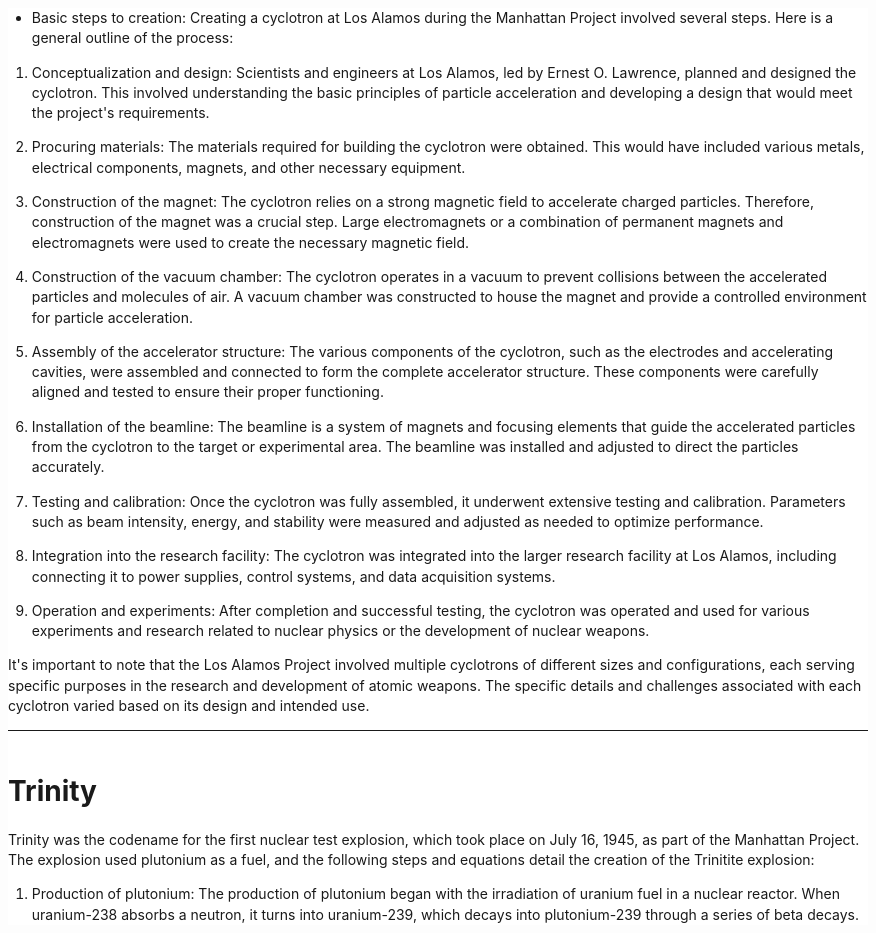 - Basic steps to creation:
Creating a cyclotron at Los Alamos during the Manhattan Project involved several steps. Here is a general outline of the process:

1. Conceptualization and design: Scientists and engineers at Los Alamos, led by Ernest O. Lawrence, planned and designed the cyclotron. This involved understanding the basic principles of particle acceleration and developing a design that would meet the project's requirements.

2. Procuring materials: The materials required for building the cyclotron were obtained. This would have included various metals, electrical components, magnets, and other necessary equipment.

3. Construction of the magnet: The cyclotron relies on a strong magnetic field to accelerate charged particles. Therefore, construction of the magnet was a crucial step. Large electromagnets or a combination of permanent magnets and electromagnets were used to create the necessary magnetic field.

4. Construction of the vacuum chamber: The cyclotron operates in a vacuum to prevent collisions between the accelerated particles and molecules of air. A vacuum chamber was constructed to house the magnet and provide a controlled environment for particle acceleration.

5. Assembly of the accelerator structure: The various components of the cyclotron, such as the electrodes and accelerating cavities, were assembled and connected to form the complete accelerator structure. These components were carefully aligned and tested to ensure their proper functioning.

6. Installation of the beamline: The beamline is a system of magnets and focusing elements that guide the accelerated particles from the cyclotron to the target or experimental area. The beamline was installed and adjusted to direct the particles accurately.

7. Testing and calibration: Once the cyclotron was fully assembled, it underwent extensive testing and calibration. Parameters such as beam intensity, energy, and stability were measured and adjusted as needed to optimize performance.

8. Integration into the research facility: The cyclotron was integrated into the larger research facility at Los Alamos, including connecting it to power supplies, control systems, and data acquisition systems.

9. Operation and experiments: After completion and successful testing, the cyclotron was operated and used for various experiments and research related to nuclear physics or the development of nuclear weapons.

It's important to note that the Los Alamos Project involved multiple cyclotrons of different sizes and configurations, each serving specific purposes in the research and development of atomic weapons. The specific details and challenges associated with each cyclotron varied based on its design and intended use.


---------------------

# Trinity


Trinity was the codename for the first nuclear test explosion, which took place on July 16, 1945, as part of the Manhattan Project. The explosion used plutonium as a fuel, and the following steps and equations detail the creation of the Trinitite explosion:

1. Production of plutonium: The production of plutonium began with the irradiation of uranium fuel in a nuclear reactor. When uranium-238 absorbs a neutron, it turns into uranium-239, which decays into plutonium-239 through a series of beta decays.
